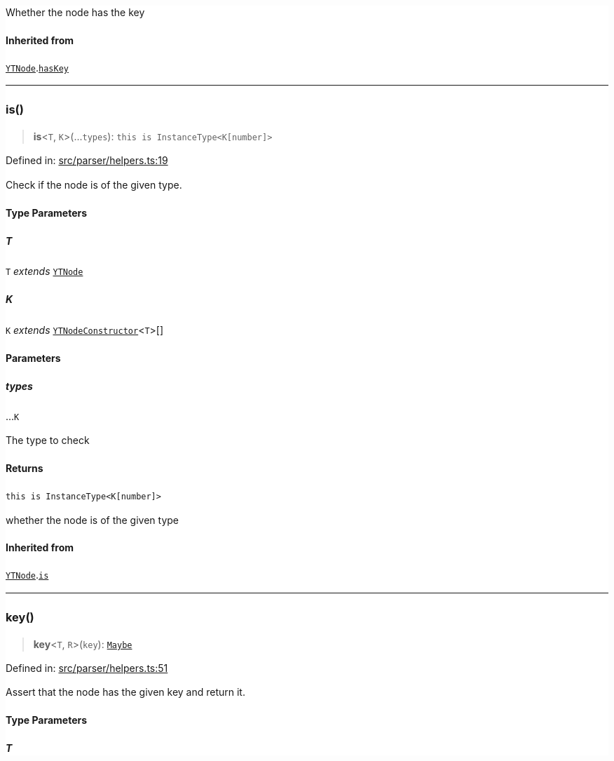 Whether the node has the key

#### Inherited from

[`YTNode`](../../Helpers/classes/YTNode.md).[`hasKey`](../../Helpers/classes/YTNode.md#haskey)

***

### is()

> **is**\<`T`, `K`\>(...`types`): `this is InstanceType<K[number]>`

Defined in: [src/parser/helpers.ts:19](https://github.com/LuanRT/YouTube.js/blob/0733f60b57877f6b8b87dfd5cc6195b5085f5c09/src/parser/helpers.ts#L19)

Check if the node is of the given type.

#### Type Parameters

##### T

`T` *extends* [`YTNode`](../../Helpers/classes/YTNode.md)

##### K

`K` *extends* [`YTNodeConstructor`](../../Helpers/interfaces/YTNodeConstructor.md)\<`T`\>[]

#### Parameters

##### types

...`K`

The type to check

#### Returns

`this is InstanceType<K[number]>`

whether the node is of the given type

#### Inherited from

[`YTNode`](../../Helpers/classes/YTNode.md).[`is`](../../Helpers/classes/YTNode.md#is)

***

### key()

> **key**\<`T`, `R`\>(`key`): [`Maybe`](../../Helpers/classes/Maybe.md)

Defined in: [src/parser/helpers.ts:51](https://github.com/LuanRT/YouTube.js/blob/0733f60b57877f6b8b87dfd5cc6195b5085f5c09/src/parser/helpers.ts#L51)

Assert that the node has the given key and return it.

#### Type Parameters

##### T

